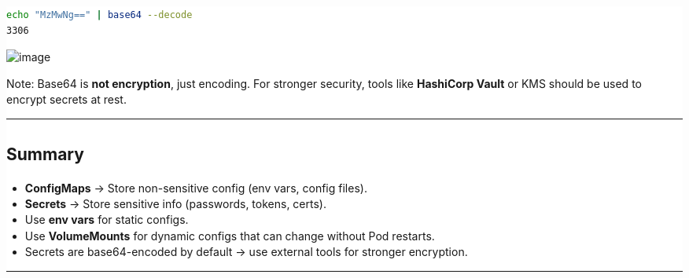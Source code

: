 ```bash
echo "MzMwNg==" | base64 --decode
3306
```
<img width="2934" height="96" alt="image" src="https://github.com/user-attachments/assets/ef8c8b70-37a3-4900-b2cd-a3a8a4f5424b" />

 Note: Base64 is **not encryption**, just encoding.
For stronger security, tools like **HashiCorp Vault** or KMS should be used to encrypt secrets at rest.

---

## Summary

* **ConfigMaps** → Store non-sensitive config (env vars, config files).
* **Secrets** → Store sensitive info (passwords, tokens, certs).
* Use **env vars** for static configs.
* Use **VolumeMounts** for dynamic configs that can change without Pod restarts.
* Secrets are base64-encoded by default → use external tools for stronger encryption.

---

